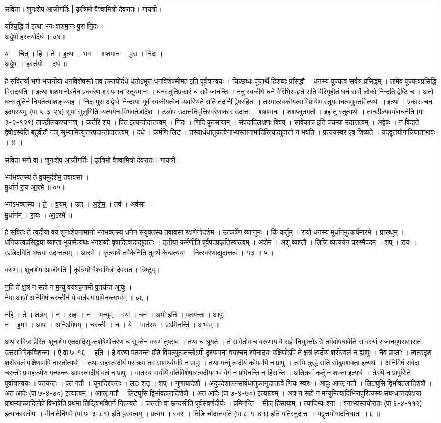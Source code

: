 सविता। शुनःशेप आजीगर्तिः | कृत्रिमो वैश्वामित्रो देवरातः। गायत्री।

यश्चि॒द्धि त॑ इ॒त्था भगः॑ शशमा॒नः पु॒रा नि॒दः ।  
अ॒द्वे॒षो हस्त॑योर्द॒धे ॥ ०४॥

यः । चि॒त् । हि । ते॒ । इ॒त्था । भगः॑ । श॒श॒मा॒नः । पु॒रा । नि॒दः ।  
अ॒द्वे॒षः । हस्त॑योः । द॒धे ॥

हे सवितर्यो भगो भजनीयो धनविशेषस्ते तव हस्तयोर्दधे धृतोऽभूत्तं धनविशेषमीमह इति पूर्वत्रान्वयः । चिच्छब्धः पूजार्थे हिशब्दः प्रसिद्धौ । धनस्य पूज्यत्वं सर्वत्र प्रसिद्धम् । तामेव पूज्यत्वप्रसिद्धिं विसदयति । इत्था शशमानोऽनेन प्रकारेण शस्यमानः स्तूयमानः । धनस्तुतिप्रकारं च सर्वे जानन्ति । ननु स्वकीये धने वैरिभिरपहृते सति वैरिगृहीतं धनं सर्वो लोको निन्दति द्वेष्टि च । अतो धनस्तुतिर्न नियतेत्याशङ्क्याह । निदः पुरा अद्वेषो निन्दायाः पूर्वं स्वकीयत्वेन व्यवस्थिते सति तदानीं द्वेषरहितः । तस्मात्स्वकीयत्वाभिप्रायेण स्तूयमानत्वमुक्तमित्यर्थः ॥ इत्था । प्रकारवचन इदमस्थमुः (पा ५-३-२४) सुपां सुलुगिति व्यत्ययेन विभक्तेर्डादेशः । टलोप उदात्तनिवृत्तिस्वरेणाकार उदात्तः । शशमानः । शशप्लुतगतौ । इह तु स्तुत्यर्थः । ताच्छील्यवयोवचनेति (पा ३-२-१२९) ताच्छीलकश्चानश् । कर्तरि शप् । पित इत्यन्तोदात्तत्वम् । निदः । णिदि कुत्सायाम् । संपदादिलक्षणः क्विप् । सावेकाच इति पंचम्या उदात्तत्वम् । अद्वेषः । न विद्यते द्वेषोऽस्येति बहुव्रीहौ नञ् सुभ्यामित्युत्तरपदान्तोदात्तत्वम् । दधे । कर्मणि लिट् । तस्यार्धधातुकत्वेनाभ्यस्तानामादिरित्याद्युदात्तो न भवति । प्रत्ययस्वर एव शिष्यते । यद्द्वृत्तयोगान्निघाताभावः ॥ ४ ॥

सविता भगो वा। शुनःशेप आजीगर्तिः | कृत्रिमो वैश्वामित्रो देवरातः। गायत्री।

भग॑भक्तस्य ते व॒यमुद॑शेम॒ तवाव॑सा ।  
मू॒र्धानं॑ रा॒य आ॒रभे॑ ॥ ०५॥

भग॑ऽभक्तस्य । ते॒ । व॒यम् । उत् । अ॒शे॒म॒ । तव॑ । अव॑सा ।  
मू॒र्धान॑म् । रा॒यः । आ॒ऽरभे॑ ॥

हे सवितः ते त्वदीया वयं शुनःशेपनामानो भगभक्तस्य धनेन संयुक्तस्य तवावसा रक्षणेनोदशेम । उत्कर्षेण व्याप्नुमः । किं कर्तुम् । रायो धनस्य मूर्धानमुत्कर्षमारभे । प्रारब्धुम् । धनिकत्वप्रसिद्ध्या व्याप्ता भूयामेत्यथः भगशब्दो वृषादित्वादाद्युदात्तः । तृतीया कर्मणीति पूर्वपदप्रकृतिस्वरत्वम् । अशेम । अशू व्याप्तौ । लिजि व्यत्ययेन परस्मैपदम् । शप् । रायः । ऊडिदमिति षष्ठ्या उदात्तत्वम् । आरभे । कृत्यार्थे तवैकेनिति तुमर्थे केन्प्रत्ययः । नित्स्वरेणाद्युदात्तत्वं ॥ १३ ॥ ५ ॥

वरुणः। शुनःशेप आजीगर्तिः | कृत्रिमो वैश्वामित्रो देवरातः। त्रिष्टुप्।

न॒हि ते॑ क्ष॒त्रं न सहो॒ न म॒न्युं वय॑श्च॒नामी प॒तय॑न्त आ॒पुः ।  
नेमा आपो॑ अनिमि॒षं चर॑न्ती॒र्न ये वात॑स्य प्रमि॒नन्त्यभ्व॑म् ॥ ०६॥

न॒हि । ते॒ । क्ष॒त्रम् । न । सहः॑ । न । म॒न्युम् । वयः॑ । च॒न । अ॒मी इति॑ । प॒तय॑न्तः । आ॒पुः ।  
न । इ॒माः । आपः॑ । अ॒नि॒ऽमि॒षम् । चर॑न्तीः । न । ये । वात॑स्य । प्र॒ऽमि॒नन्ति॑ । अभ्व॑म् ॥

अथ सवित्रा प्रेरितः शुनःशेप एतदादिसूक्तशेषेणोत्तरेण च सूक्तेन वरुणं तुष्टाव । तथा च श्रूयते । तं सवितोवाच वरुणाय वै राज्ञे नियुक्तोऽसि तमेवोपधावेति स वरुणं राजानमुपससारात उत्तराभिरेकविशन्ता । ऐ ब्रा ७-१६ । इति । हे वरुण पतयन्तः प्रौढे वियत्युत्पतन्तोऽमी दृश्यमाना वयश्चन श्येनादयः पक्षिणोऽपि ते क्षत्रं त्वदीयं शरीरबलं न ह्यापुः । नैव प्राप्ताः । त्वत्सदृशं शरीरबलं पक्षिणामपि नास्तीत्यर्थः । तथा सहस्त्वदीयं पराक्रमं तव सामर्थ्यमपि न प्रापुः । तथा मन्युं त्वदीयं कोपमपि न प्रापुः । त्वयि क्रुद्धे सति सोढुमशक्ता इत्यर्थः । अनिमिषं सर्वदा चरन्तीः प्रवाहरूपेण गच्छन्त्य आपस्त्वदीयं बलं न प्रापुः । वातस्य वायोर्ये गतिविशेषास्त्वदीयमभ्वं वेगं न प्रमिनन्ति न हिंसन्ति । अतिक्रमं कर्तुं न शक्ता इत्यर्थः । तेऽपि न प्रापुरिति पूर्वात्रान्वयः ॥ पतयन्तः । पत गतौ । चुरादिरदन्तः । लटः शतृ । शप् । गुणायादेशौ । अदुपदेशाल्लसार्वधातुकानुदात्तत्वे णिचः स्वरः । आपुः आप्लृ गतौ । लिट्युसि द्विर्भावहलादिशेषौ । अत आदेः (पा ७-४-७०) इत्यात्वम् । आप्लृ गतौ । लिट्युसि द्विर्भावहलादिशेषौ । अत आदेः (पा ७-४-७०) इत्यात्वम् । अत्र न सहो न मन्युमित्यादिभिरापुरित्यस्य संबन्धात्तदपेक्षया प्राथम्याच्चादिलोपे विभाषेति प्रथमा तिङ्विभक्तिर्न निहन्यते । चरन्तीः वा छन्दसीति पूर्वसवर्णदीर्घः । प्रमिनन्ति । मीञ् हिंसायाम् । त्यादिभ्यः श्ना । श्नाभ्यस्तयोरातः (पा ६-४-११२) इत्याकारलोपः । मीनातेर्निगमे (पा ७-३-८१) इति ह्रस्वत्वम् । प्रत्यय । स्वरः । तिङि चोदात्तवति (पा ८-१-७१) इति गतिरनुदात्तः । यद्वृत्तयोगादनिघातः ॥ ६ ॥
